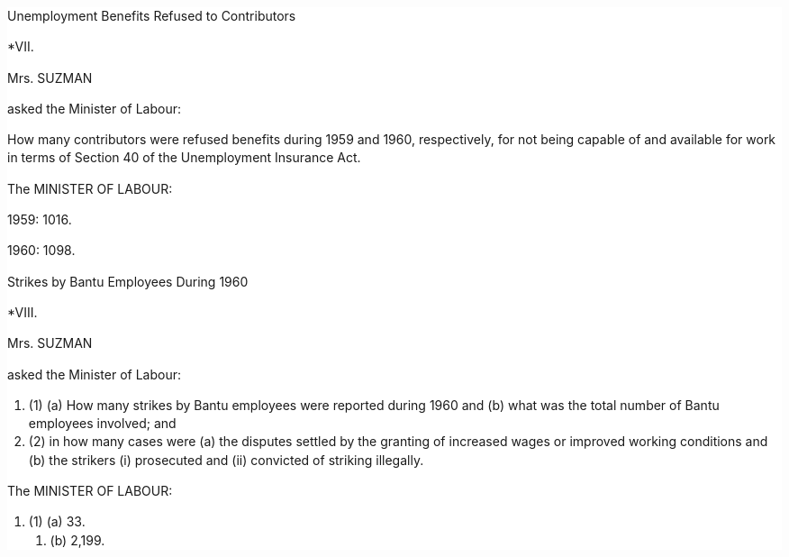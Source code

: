 <heading>Unemployment Benefits Refused to Contributors</heading>

<question by="#suzman" to="#minister_of_labour">

<num>*VII.</num>

<from>Mrs. SUZMAN</from>

<p>asked the Minister of Labour:</p>

<p>How many contributors were refused benefits during 1959 and 1960, respectively, for not being capable of and available for work in terms of Section 40 of the Unemployment Insurance Act.</p>

</question>

<answer by="#minister_of_labour" to="#suzman">

<from>The MINISTER OF LABOUR:</from>

<p>1959: 1016.</p>

<p>1960: 1098.</p>

</answer>

</oralStatements>

<oralStatements>

<heading>Strikes by Bantu Employees During 1960</heading>

<question by="#suzman" to="#minister_of_labour">

<num>*VIII.</num>

<from>Mrs. SUZMAN</from>

<p>asked the Minister of Labour:</p>

<ol>

<li>(1) (a) How many strikes by Bantu employees were reported during 1960 and (b) what was the total number of Bantu employees involved; and</li>

<li>(2) in how many cases were (a) the disputes settled by the granting of increased wages or improved working conditions and (b) the strikers (i) prosecuted and (ii) convicted of striking illegally.</li>

</ol>

</question>

<answer by="#minister_of_labour" to="#suzman">

<from>The MINISTER OF LABOUR:</from>

<ol>

<li>(1) (a) 33.

<ol>

<li>(b) 2,199.</li>

</ol></li>
